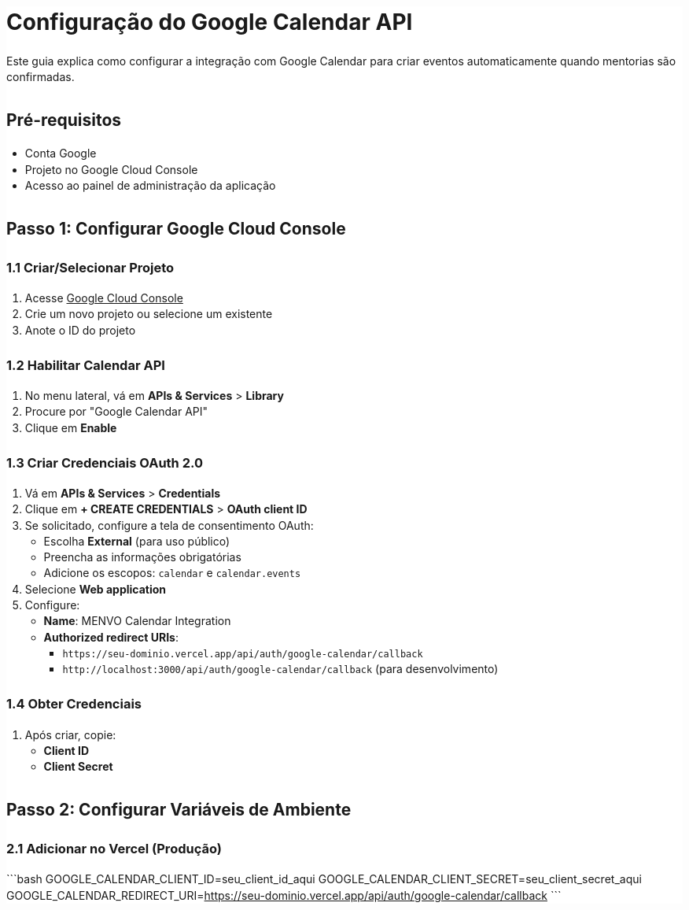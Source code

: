 # Configuração do Google Calendar API

Este guia explica como configurar a integração com Google Calendar para criar eventos automaticamente quando mentorias são confirmadas.

## Pré-requisitos

- Conta Google
- Projeto no Google Cloud Console
- Acesso ao painel de administração da aplicação

## Passo 1: Configurar Google Cloud Console

### 1.1 Criar/Selecionar Projeto
1. Acesse [Google Cloud Console](https://console.cloud.google.com/)
2. Crie um novo projeto ou selecione um existente
3. Anote o ID do projeto

### 1.2 Habilitar Calendar API
1. No menu lateral, vá em **APIs & Services** > **Library**
2. Procure por "Google Calendar API"
3. Clique em **Enable**

### 1.3 Criar Credenciais OAuth 2.0
1. Vá em **APIs & Services** > **Credentials**
2. Clique em **+ CREATE CREDENTIALS** > **OAuth client ID**
3. Se solicitado, configure a tela de consentimento OAuth:
   - Escolha **External** (para uso público)
   - Preencha as informações obrigatórias
   - Adicione os escopos: `calendar` e `calendar.events`
4. Selecione **Web application**
5. Configure:
   - **Name**: MENVO Calendar Integration
   - **Authorized redirect URIs**: 
     - `https://seu-dominio.vercel.app/api/auth/google-calendar/callback`
     - `http://localhost:3000/api/auth/google-calendar/callback` (para desenvolvimento)

### 1.4 Obter Credenciais
1. Após criar, copie:
   - **Client ID**
   - **Client Secret**

## Passo 2: Configurar Variáveis de Ambiente

### 2.1 Adicionar no Vercel (Produção)
\`\`\`bash
GOOGLE_CALENDAR_CLIENT_ID=seu_client_id_aqui
GOOGLE_CALENDAR_CLIENT_SECRET=seu_client_secret_aqui
GOOGLE_CALENDAR_REDIRECT_URI=https://seu-dominio.vercel.app/api/auth/google-calendar/callback
\`\`\`

